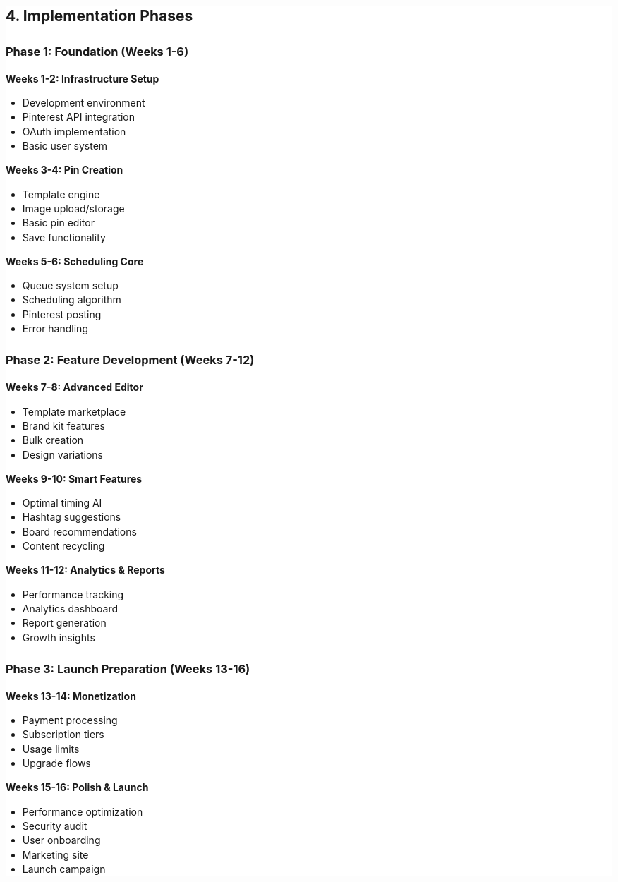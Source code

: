 ## 4. Implementation Phases

### Phase 1: Foundation (Weeks 1-6)
**Weeks 1-2: Infrastructure Setup**
- Development environment
- Pinterest API integration
- OAuth implementation
- Basic user system

**Weeks 3-4: Pin Creation**
- Template engine
- Image upload/storage
- Basic pin editor
- Save functionality

**Weeks 5-6: Scheduling Core**
- Queue system setup
- Scheduling algorithm
- Pinterest posting
- Error handling

### Phase 2: Feature Development (Weeks 7-12)
**Weeks 7-8: Advanced Editor**
- Template marketplace
- Brand kit features
- Bulk creation
- Design variations

**Weeks 9-10: Smart Features**
- Optimal timing AI
- Hashtag suggestions
- Board recommendations
- Content recycling

**Weeks 11-12: Analytics & Reports**
- Performance tracking
- Analytics dashboard
- Report generation
- Growth insights

### Phase 3: Launch Preparation (Weeks 13-16)
**Weeks 13-14: Monetization**
- Payment processing
- Subscription tiers
- Usage limits
- Upgrade flows

**Weeks 15-16: Polish & Launch**
- Performance optimization
- Security audit
- User onboarding
- Marketing site
- Launch campaign
